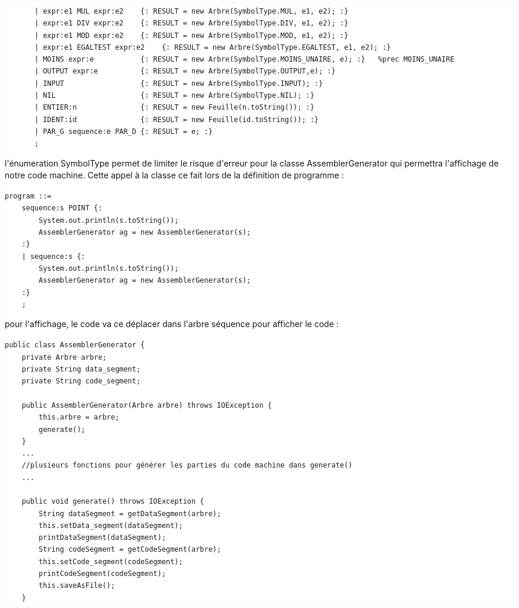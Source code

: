 ```
       | expr:e1 MUL expr:e2    {: RESULT = new Arbre(SymbolType.MUL, e1, e2); :}
       | expr:e1 DIV expr:e2    {: RESULT = new Arbre(SymbolType.DIV, e1, e2); :}
       | expr:e1 MOD expr:e2    {: RESULT = new Arbre(SymbolType.MOD, e1, e2); :}
       | expr:e1 EGALTEST expr:e2    {: RESULT = new Arbre(SymbolType.EGALTEST, e1, e2); :}
       | MOINS expr:e           {: RESULT = new Arbre(SymbolType.MOINS_UNAIRE, e); :}   %prec MOINS_UNAIRE
       | OUTPUT expr:e          {: RESULT = new Arbre(SymbolType.OUTPUT,e); :}
       | INPUT                  {: RESULT = new Arbre(SymbolType.INPUT); :}
       | NIL                    {: RESULT = new Arbre(SymbolType.NIL); :}
       | ENTIER:n               {: RESULT = new Feuille(n.toString()); :}
       | IDENT:id               {: RESULT = new Feuille(id.toString()); :}
       | PAR_G sequence:e PAR_D {: RESULT = e; :}
       ;
```

l'énumeration SymbolType permet de limiter le risque d'erreur pour la classe AssemblerGenerator qui permettra l'affichage de notre code machine.
Cette appel à la classe ce fait lors de la définition de programme :

```
program ::=
    sequence:s POINT {:
        System.out.println(s.toString());
        AssemblerGenerator ag = new AssemblerGenerator(s);
    :}
    | sequence:s {:
        System.out.println(s.toString());
        AssemblerGenerator ag = new AssemblerGenerator(s);
    :}
    ;
```

pour l'affichage, le code va ce déplacer dans l'arbre séquence pour afficher le code :

```
public class AssemblerGenerator {
    private Arbre arbre;
    private String data_segment;
    private String code_segment;

    public AssemblerGenerator(Arbre arbre) throws IOException {
        this.arbre = arbre;
        generate();
    }
    ...
    //plusieurs fonctions pour générer les parties du code machine dans generate()
    ...

    public void generate() throws IOException {
        String dataSegment = getDataSegment(arbre);
        this.setData_segment(dataSegment);
        printDataSegment(dataSegment);
        String codeSegment = getCodeSegment(arbre);
        this.setCode_segment(codeSegment);
        printCodeSegment(codeSegment);
        this.saveAsFile();
    }
```
